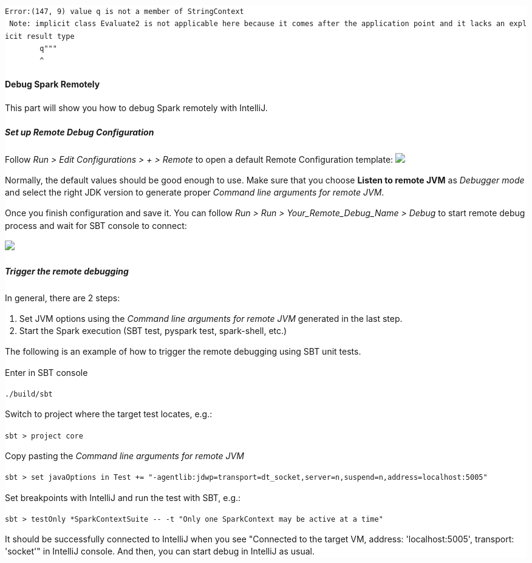 ```
Error:(147, 9) value q is not a member of StringContext
 Note: implicit class Evaluate2 is not applicable here because it comes after the application point and it lacks an explicit result type
        q"""
        ^ 
```
<h4>Debug Spark Remotely</h4>
This part will show you how to debug Spark remotely with IntelliJ.

<h5>Set up Remote Debug Configuration</h5>
Follow <i>Run > Edit Configurations > + > Remote</i> to open a default Remote Configuration template:
<img src="/images/intellij_remote_debug_configuration.png" style="width: 75%; max-width: 660px;" />

Normally, the default values should be good enough to use. Make sure that you choose <b>Listen to remote JVM</b>
as <i>Debugger mode</i> and select the right JDK version to generate proper <i>Command line arguments for remote JVM</i>.

Once you finish configuration and save it. You can follow <i>Run > Run > Your_Remote_Debug_Name > Debug</i> to start remote debug
process and wait for SBT console to connect:

<img src="/images/intellij_start_remote_debug.png" style="width: 75%; max-width: 660px;" />

<h5>Trigger the remote debugging</h5>

In general, there are 2 steps:
1. Set JVM options using the <i>Command line arguments for remote JVM</i> generated in the last step.
2. Start the Spark execution (SBT test, pyspark test, spark-shell, etc.)

The following is an example of how to trigger the remote debugging using SBT unit tests.

Enter in SBT console
```
./build/sbt
```
Switch to project where the target test locates, e.g.:
```
sbt > project core
```
Copy pasting the <i>Command line arguments for remote JVM</i>
```
sbt > set javaOptions in Test += "-agentlib:jdwp=transport=dt_socket,server=n,suspend=n,address=localhost:5005"
```
Set breakpoints with IntelliJ and run the test with SBT, e.g.:
```
sbt > testOnly *SparkContextSuite -- -t "Only one SparkContext may be active at a time"
```

It should be successfully connected to IntelliJ when you see "Connected to the target VM, 
address: 'localhost:5005', transport: 'socket'" in IntelliJ console. And then, you can start
debug in IntelliJ as usual.
 